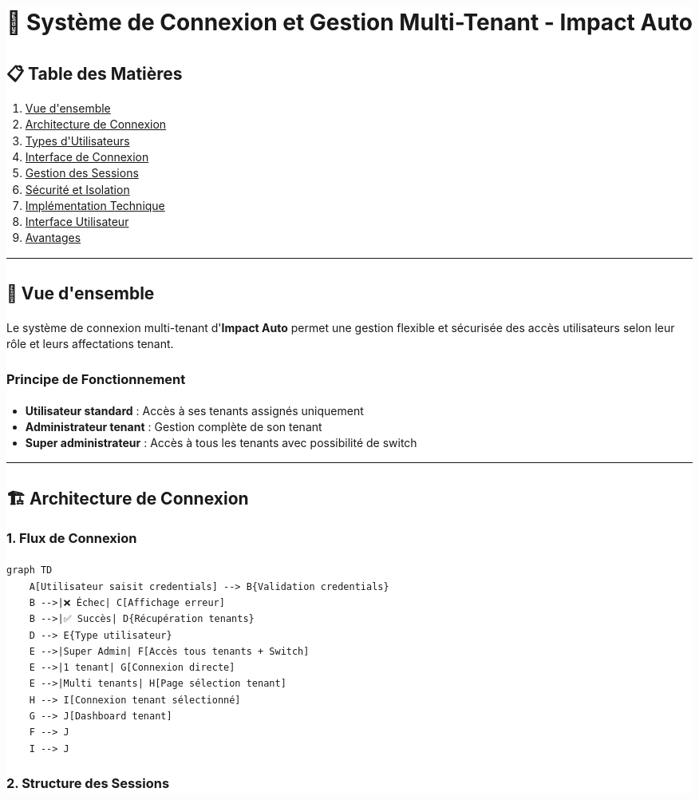 # 🔐 Système de Connexion et Gestion Multi-Tenant - Impact Auto

## 📋 Table des Matières

1. [Vue d'ensemble](#vue-densemble)
2. [Architecture de Connexion](#architecture-de-connexion)
3. [Types d'Utilisateurs](#types-dutilisateurs)
4. [Interface de Connexion](#interface-de-connexion)
5. [Gestion des Sessions](#gestion-des-sessions)
6. [Sécurité et Isolation](#sécurité-et-isolation)
7. [Implémentation Technique](#implémentation-technique)
8. [Interface Utilisateur](#interface-utilisateur)
9. [Avantages](#avantages)

---

## 🎯 Vue d'ensemble

Le système de connexion multi-tenant d'**Impact Auto** permet une gestion flexible et sécurisée des accès utilisateurs selon leur rôle et leurs affectations tenant.

### **Principe de Fonctionnement**
- **Utilisateur standard** : Accès à ses tenants assignés uniquement
- **Administrateur tenant** : Gestion complète de son tenant
- **Super administrateur** : Accès à tous les tenants avec possibilité de switch

---

## 🏗️ Architecture de Connexion

### **1. Flux de Connexion**

```mermaid
graph TD
    A[Utilisateur saisit credentials] --> B{Validation credentials}
    B -->|❌ Échec| C[Affichage erreur]
    B -->|✅ Succès| D{Récupération tenants}
    D --> E{Type utilisateur}
    E -->|Super Admin| F[Accès tous tenants + Switch]
    E -->|1 tenant| G[Connexion directe]
    E -->|Multi tenants| H[Page sélection tenant]
    H --> I[Connexion tenant sélectionné]
    G --> J[Dashboard tenant]
    F --> J
    I --> J
```

### **2. Structure des Sessions**
